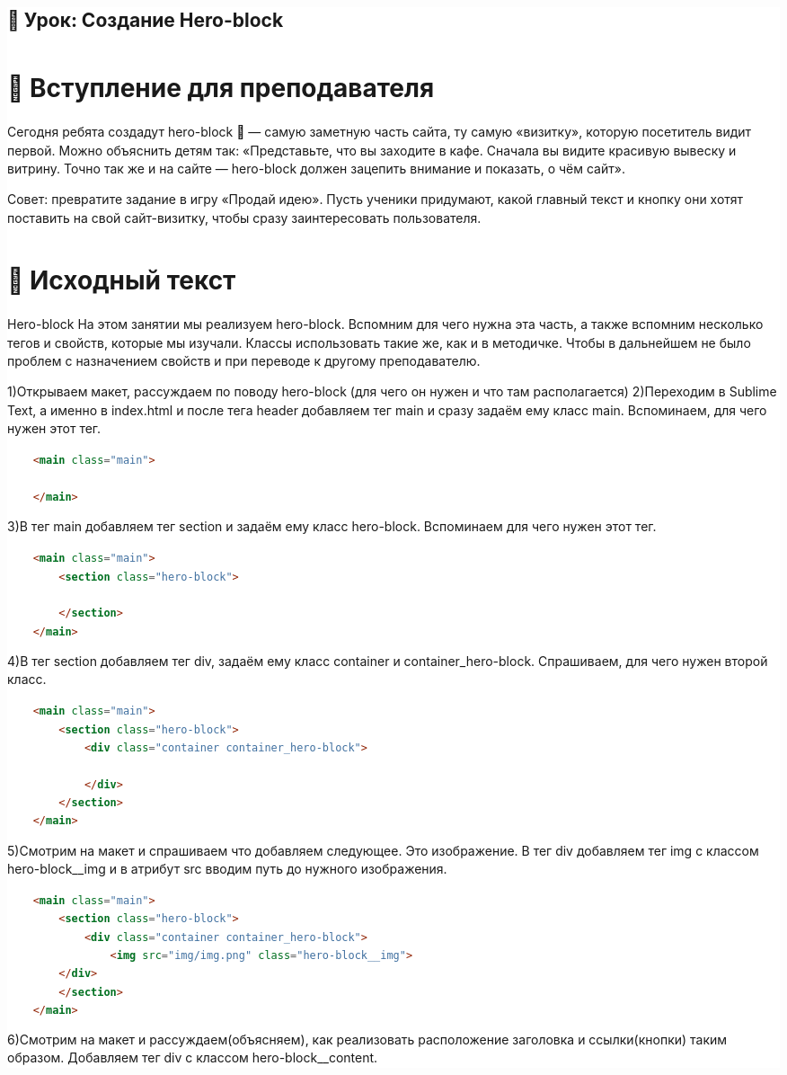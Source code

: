 ## 🚀 Урок: Создание Hero-block
# 🎤 Вступление для преподавателя

Сегодня ребята создадут hero-block 🌟 — самую заметную часть сайта, ту самую «визитку», которую посетитель видит первой.
Можно объяснить детям так: «Представьте, что вы заходите в кафе. Сначала вы видите красивую вывеску и витрину. Точно так же и на сайте — hero-block должен зацепить внимание и показать, о чём сайт».

Совет: превратите задание в игру «Продай идею». Пусть ученики придумают, какой главный текст и кнопку они хотят поставить на свой сайт-визитку, чтобы сразу заинтересовать пользователя.

# 📖 Исходный текст

Hero-block
На этом занятии мы реализуем hero-block. Вспомним для чего нужна эта часть, а также вспомним несколько тегов и свойств, которые мы изучали.
Классы использовать такие же, как и в методичке. Чтобы в дальнейшем не было проблем с назначением свойств и при переводе к другому преподавателю.

1)Открываем макет, рассуждаем по поводу hero-block (для чего он нужен и что там располагается)
2)Переходим в Sublime Text, а именно в index.html и после тега header добавляем тег main и сразу задаём ему класс main. Вспоминаем, для чего нужен этот тег.
```html
	<main class="main">
		
	</main>
```
3)В тег main добавляем тег section и задаём ему класс hero-block. Вспоминаем для чего нужен этот тег.
```html
	<main class="main">
		<section class="hero-block">
			
		</section>
	</main>
```
4)В тег section добавляем тег div, задаём ему класс container и container_hero-block. Спрашиваем, для чего нужен второй класс.
```html
	<main class="main">
		<section class="hero-block">
			<div class="container container_hero-block">

			</div>
		</section>
	</main>
```
5)Смотрим на макет и спрашиваем что добавляем следующее. Это изображение. В тег div добавляем тег img с классом hero-block__img и в атрибут src вводим путь до нужного изображения.
```html
	<main class="main">
		<section class="hero-block">
			<div class="container container_hero-block">
				<img src="img/img.png" class="hero-block__img">
	    </div>
		</section>
	</main>
```
6)Смотрим на макет и рассуждаем(объясняем), как реализовать расположение заголовка и ссылки(кнопки) таким образом. Добавляем тег div с классом hero-block__content.
